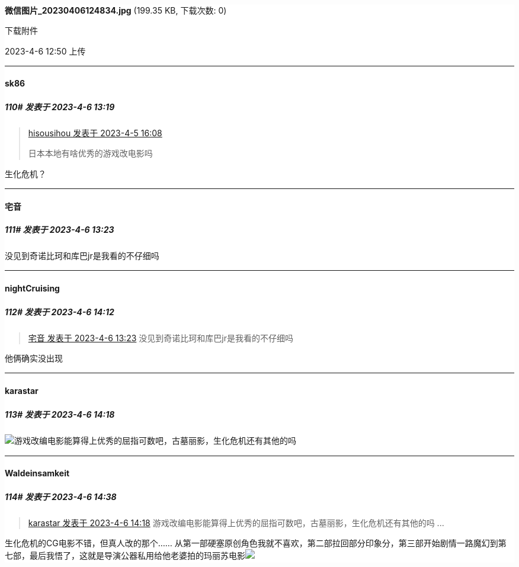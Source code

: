 <strong>微信图片_20230406124834.jpg</strong> (199.35 KB, 下载次数: 0)

下载附件

2023-4-6 12:50 上传


*****

####  sk86  
##### 110#       发表于 2023-4-6 13:19

<blockquote><a href="httphttps://bbs.saraba1st.com/2b/forum.php?mod=redirect&amp;goto=findpost&amp;pid=60343009&amp;ptid=2127522" target="_blank">hisousihou 发表于 2023-4-5 16:08</a>

日本本地有啥优秀的游戏改电影吗</blockquote>
生化危机？


*****

####  宅音  
##### 111#       发表于 2023-4-6 13:23

没见到奇诺比珂和库巴jr是我看的不仔细吗


*****

####  nightCruising  
##### 112#       发表于 2023-4-6 14:12

<blockquote><a href="httphttps://bbs.saraba1st.com/2b/forum.php?mod=redirect&amp;goto=findpost&amp;pid=60351977&amp;ptid=2127522" target="_blank">宅音 发表于 2023-4-6 13:23</a>
没见到奇诺比珂和库巴jr是我看的不仔细吗</blockquote>
他俩确实没出现

*****

####  karastar  
##### 113#       发表于 2023-4-6 14:18

<img src="https://static.saraba1st.com/image/smiley/face2017/001.png" referrerpolicy="no-referrer">游戏改编电影能算得上优秀的屈指可数吧，古墓丽影，生化危机还有其他的吗


*****

####  Waldeinsamkeit  
##### 114#       发表于 2023-4-6 14:38

<blockquote><a href="httphttps://bbs.saraba1st.com/2b/forum.php?mod=redirect&amp;goto=findpost&amp;pid=60352508&amp;ptid=2127522" target="_blank">karastar 发表于 2023-4-6 14:18</a>
游戏改编电影能算得上优秀的屈指可数吧，古墓丽影，生化危机还有其他的吗 ...</blockquote>
生化危机的CG电影不错，但真人改的那个……
从第一部硬塞原创角色我就不喜欢，第二部拉回部分印象分，第三部开始剧情一路魔幻到第七部，最后我悟了，这就是导演公器私用给他老婆拍的玛丽苏电影<img src="https://static.saraba1st.com/image/smiley/face2017/007.png" referrerpolicy="no-referrer">
